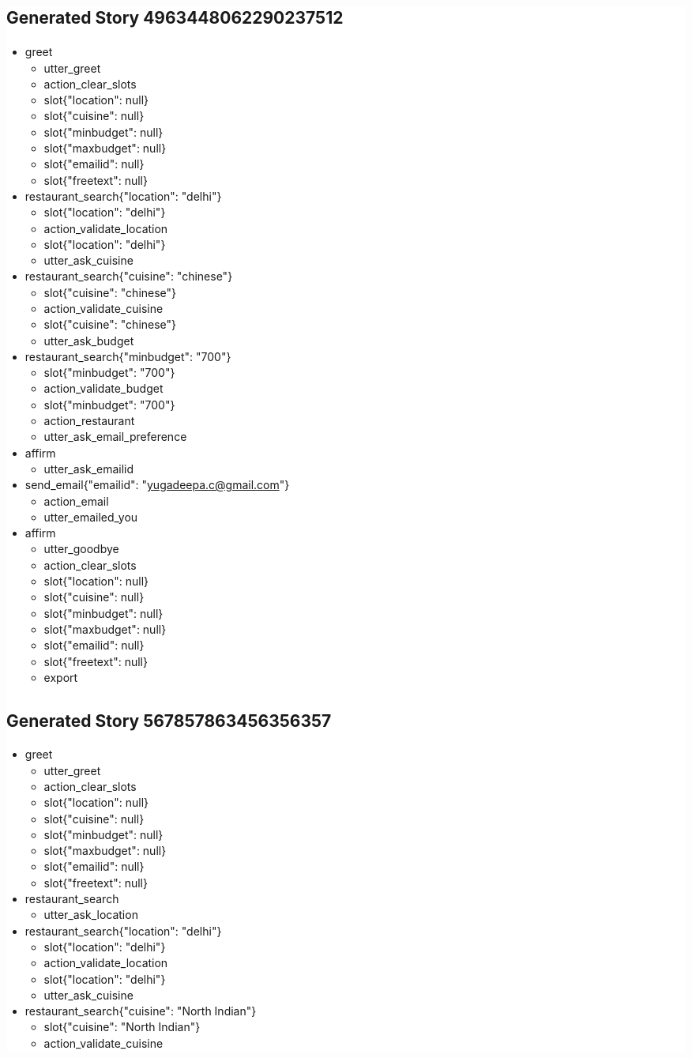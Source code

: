 ## Generated Story 4963448062290237512 
* greet
    - utter_greet
    - action_clear_slots
    - slot{"location": null}
    - slot{"cuisine": null}
    - slot{"minbudget": null}
    - slot{"maxbudget": null}
    - slot{"emailid": null}
    - slot{"freetext": null}
* restaurant_search{"location": "delhi"}
    - slot{"location": "delhi"}
    - action_validate_location
    - slot{"location": "delhi"}
    - utter_ask_cuisine
* restaurant_search{"cuisine": "chinese"}
    - slot{"cuisine": "chinese"}
    - action_validate_cuisine
    - slot{"cuisine": "chinese"}
    - utter_ask_budget
* restaurant_search{"minbudget": "700"}
    - slot{"minbudget": "700"}
    - action_validate_budget
    - slot{"minbudget": "700"}
    - action_restaurant
    - utter_ask_email_preference
* affirm
    - utter_ask_emailid
* send_email{"emailid": "yugadeepa.c@gmail.com"}
    - action_email
    - utter_emailed_you
* affirm
    - utter_goodbye
    - action_clear_slots
    - slot{"location": null}
    - slot{"cuisine": null}
    - slot{"minbudget": null}
    - slot{"maxbudget": null}
    - slot{"emailid": null}
    - slot{"freetext": null}
    - export

## Generated Story 567857863456356357 
* greet
    - utter_greet
    - action_clear_slots
    - slot{"location": null}
    - slot{"cuisine": null}
    - slot{"minbudget": null}
    - slot{"maxbudget": null}
    - slot{"emailid": null}
    - slot{"freetext": null}
* restaurant_search
    - utter_ask_location
* restaurant_search{"location": "delhi"}
    - slot{"location": "delhi"}
    - action_validate_location
    - slot{"location": "delhi"}
    - utter_ask_cuisine
* restaurant_search{"cuisine": "North Indian"}
    - slot{"cuisine": "North Indian"}
    - action_validate_cuisine